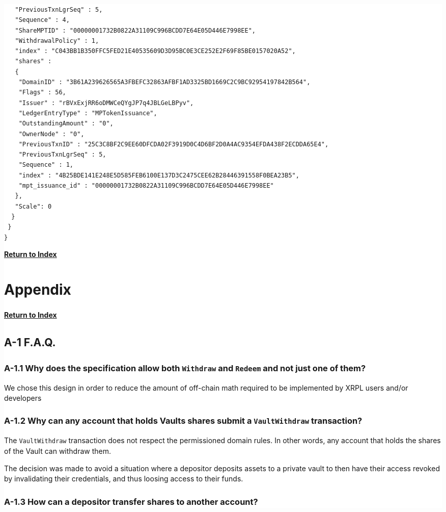 ```type-script
   "PreviousTxnLgrSeq" : 5,
   "Sequence" : 4,
   "ShareMPTID" : "00000001732B0822A31109C996BCDD7E64E05D446E7998EE",
   "WithdrawalPolicy" : 1,
   "index" : "C043BB1B350FFC5FED21E40535609D3D95BC0E3CE252E2F69F85BE0157020A52",
   "shares" :
   {
    "DomainID" : "3B61A239626565A3FBEFC32863AFBF1AD3325BD1669C2C9BC92954197842B564",
    "Flags" : 56,
    "Issuer" : "rBVxExjRR6oDMWCeQYgJP7q4JBLGeLBPyv",
    "LedgerEntryType" : "MPTokenIssuance",
    "OutstandingAmount" : "0",
    "OwnerNode" : "0",
    "PreviousTxnID" : "25C3C8BF2C9EE60DFCDA02F3919D0C4D6BF2D0A4AC9354EFDA438F2ECDDA65E4",
    "PreviousTxnLgrSeq" : 5,
    "Sequence" : 1,
    "index" : "4B25BDE141E248E5D585FEB6100E137D3C2475CEE62B28446391558F0BEA23B5",
    "mpt_issuance_id" : "00000001732B0822A31109C996BCDD7E64E05D446E7998EE"
   },
   "Scale": 0
  }
 }
}
```

[**Return to Index**](#index)

# Appendix

[**Return to Index**](#index)

## A-1 F.A.Q.

### A-1.1 Why does the specification allow both `Withdraw` and `Redeem` and not just one of them?

We chose this design in order to reduce the amount of off-chain math required to be implemented by XRPL users and/or developers

### A-1.2 Why can any account that holds Vaults shares submit a `VaultWithdraw` transaction?

The `VaultWithdraw` transaction does not respect the permissioned domain rules. In other words, any account that holds the shares of the Vault can withdraw them.

The decision was made to avoid a situation where a depositor deposits assets to a private vault to then have their access revoked by invalidating their credentials, and thus loosing access to their funds.

### A-1.3 How can a depositor transfer shares to another account?
